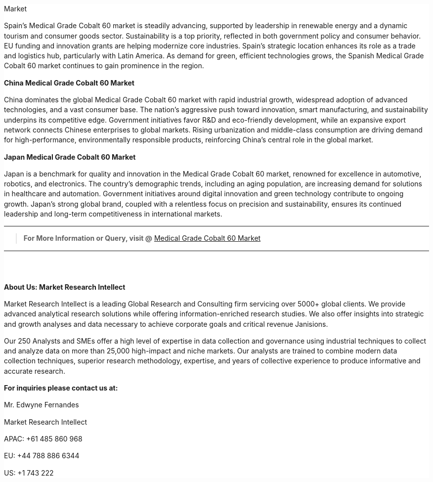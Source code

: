 Market</strong></p><p class="" data-start="4424" data-end="4975">Spain&rsquo;s Medical Grade Cobalt 60 market is steadily advancing, supported by leadership in renewable energy and a dynamic tourism and consumer goods sector. Sustainability is a top priority, reflected in both government policy and consumer behavior. EU funding and innovation grants are helping modernize core industries. Spain&rsquo;s strategic location enhances its role as a trade and logistics hub, particularly with Latin America. As demand for green, efficient technologies grows, the Spanish Medical Grade Cobalt 60 market continues to gain prominence in the region.</p><p class="" data-start="4977" data-end="5589"><strong data-start="4977" data-end="4998">China Medical Grade Cobalt 60 Market</strong></p><p class="" data-start="4977" data-end="5589">China dominates the global Medical Grade Cobalt 60 market with rapid industrial growth, widespread adoption of advanced technologies, and a vast consumer base. The nation&rsquo;s aggressive push toward innovation, smart manufacturing, and sustainability underpins its competitive edge. Government initiatives favor R&amp;D and eco-friendly development, while an expansive export network connects Chinese enterprises to global markets. Rising urbanization and middle-class consumption are driving demand for high-performance, environmentally responsible products, reinforcing China&rsquo;s central role in the global market.</p><p class="" data-start="5591" data-end="6162"><strong data-start="5591" data-end="5612">Japan Medical Grade Cobalt 60 Market</strong></p><p class="" data-start="5591" data-end="6162">Japan is a benchmark for quality and innovation in the Medical Grade Cobalt 60 market, renowned for excellence in automotive, robotics, and electronics. The country&rsquo;s demographic trends, including an aging population, are increasing demand for solutions in healthcare and automation. Government initiatives around digital innovation and green technology contribute to ongoing growth. Japan&rsquo;s strong global brand, coupled with a relentless focus on precision and sustainability, ensures its continued leadership and long-term competitiveness in international markets.</p><hr /><blockquote><p><span class="font-[700]"><strong>For More Information or Query, visit&nbsp;@</strong>&nbsp;</span><span class="font-[700]"><a href="https://www.marketresearchintellect.com/product/medical-grade-cobalt-60-sales-market-size-and-forecast/?utm_source=Linkedin&utm_medium=049" target="_blank" data-tracking-control-name="article-ssr-frontend-pulse_little-text-block" data-tracking-will-navigate="" data-test-link="">Medical Grade Cobalt 60 Market</a></span></p></blockquote><hr /><h3>&nbsp;</h3><p><strong><span class="font-[700]">About Us: Market Research Intellect</span></strong></p><p><span class="">Market Research Intellect is a leading Global Research and Consulting firm servicing over 5000+ global clients. We provide advanced analytical research solutions while offering information-enriched research studies.&nbsp;</span>We also offer insights into strategic and growth analyses and data necessary to achieve corporate goals and critical revenue Janisions.</p><p><span class="">Our 250 Analysts and SMEs offer a high level of expertise in data collection and governance using industrial techniques to collect and analyze data on more than 25,000 high-impact and niche markets. Our analysts are trained to combine modern data collection techniques, superior research methodology, expertise, and years of collective experience to produce informative and accurate research.</span></p><p><strong>For inquiries please contact us at:</strong></p><p>Mr. Edwyne Fernandes</p><p>Market Research Intellect</p><p>APAC: +61 485 860 968</p><p>EU: +44 788 886 6344</p><p>US: +1 743 222